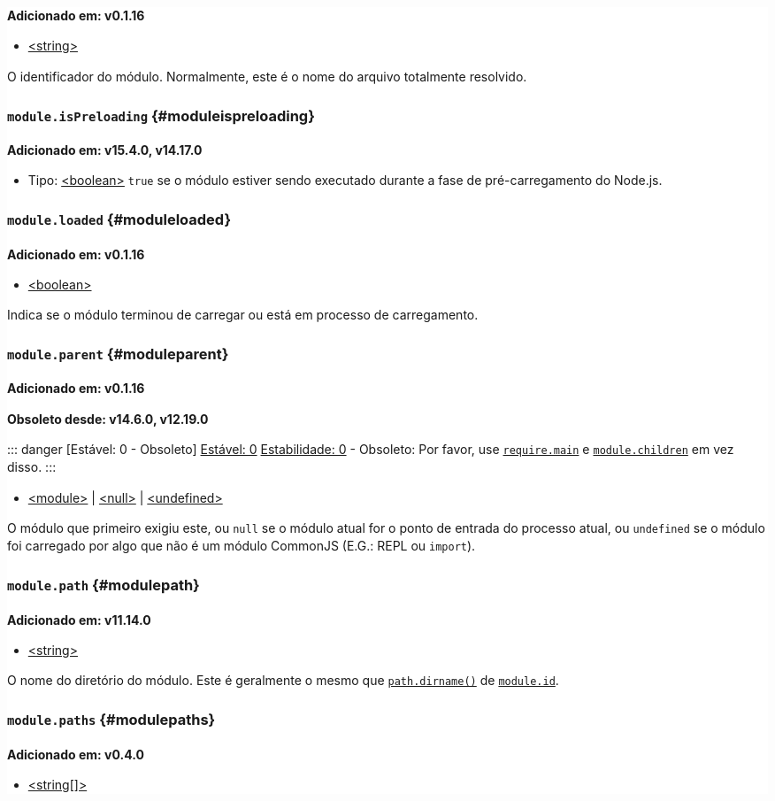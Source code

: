 **Adicionado em: v0.1.16**

- [\<string\>](https://developer.mozilla.org/en-US/docs/Web/JavaScript/Data_structures#String_type)

O identificador do módulo. Normalmente, este é o nome do arquivo totalmente resolvido.

### `module.isPreloading` {#moduleispreloading}

**Adicionado em: v15.4.0, v14.17.0**

- Tipo: [\<boolean\>](https://developer.mozilla.org/en-US/docs/Web/JavaScript/Data_structures#Boolean_type) `true` se o módulo estiver sendo executado durante a fase de pré-carregamento do Node.js.


### `module.loaded` {#moduleloaded}

**Adicionado em: v0.1.16**

- [\<boolean\>](https://developer.mozilla.org/en-US/docs/Web/JavaScript/Data_structures#Boolean_type)

Indica se o módulo terminou de carregar ou está em processo de carregamento.

### `module.parent` {#moduleparent}

**Adicionado em: v0.1.16**

**Obsoleto desde: v14.6.0, v12.19.0**

::: danger [Estável: 0 - Obsoleto]
[Estável: 0](/pt/nodejs/api/documentation#stability-index) [Estabilidade: 0](/pt/nodejs/api/documentation#stability-index) - Obsoleto: Por favor, use [`require.main`](/pt/nodejs/api/modules#requiremain) e [`module.children`](/pt/nodejs/api/modules#modulechildren) em vez disso.
:::

- [\<module\>](/pt/nodejs/api/modules#the-module-object) | [\<null\>](https://developer.mozilla.org/en-US/docs/Web/JavaScript/Data_structures#Null_type) | [\<undefined\>](https://developer.mozilla.org/en-US/docs/Web/JavaScript/Data_structures#Undefined_type)

O módulo que primeiro exigiu este, ou `null` se o módulo atual for o ponto de entrada do processo atual, ou `undefined` se o módulo foi carregado por algo que não é um módulo CommonJS (E.G.: REPL ou `import`).

### `module.path` {#modulepath}

**Adicionado em: v11.14.0**

- [\<string\>](https://developer.mozilla.org/en-US/docs/Web/JavaScript/Data_structures#String_type)

O nome do diretório do módulo. Este é geralmente o mesmo que [`path.dirname()`](/pt/nodejs/api/path#pathdirnamepath) de [`module.id`](/pt/nodejs/api/modules#moduleid).

### `module.paths` {#modulepaths}

**Adicionado em: v0.4.0**

- [\<string[]\>](https://developer.mozilla.org/en-US/docs/Web/JavaScript/Data_structures#String_type)
